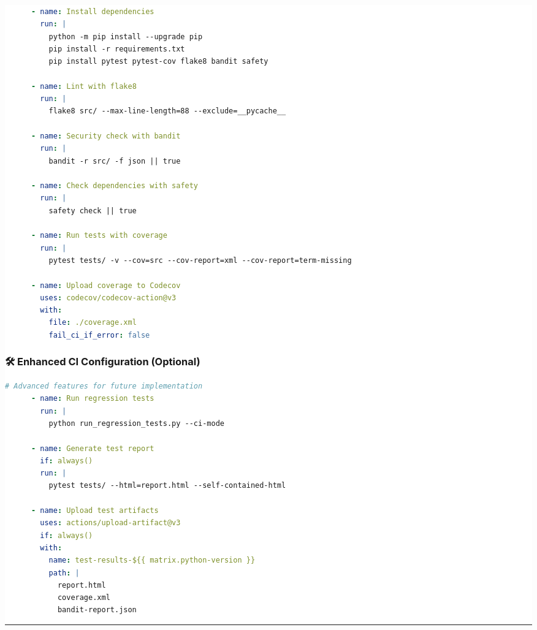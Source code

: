 ```yaml
      - name: Install dependencies
        run: |
          python -m pip install --upgrade pip
          pip install -r requirements.txt
          pip install pytest pytest-cov flake8 bandit safety
      
      - name: Lint with flake8
        run: |
          flake8 src/ --max-line-length=88 --exclude=__pycache__
      
      - name: Security check with bandit
        run: |
          bandit -r src/ -f json || true
      
      - name: Check dependencies with safety
        run: |
          safety check || true
      
      - name: Run tests with coverage
        run: |
          pytest tests/ -v --cov=src --cov-report=xml --cov-report=term-missing
      
      - name: Upload coverage to Codecov
        uses: codecov/codecov-action@v3
        with:
          file: ./coverage.xml
          fail_ci_if_error: false
```

### 🛠️ **Enhanced CI Configuration** (Optional)
```yaml
# Advanced features for future implementation
      - name: Run regression tests
        run: |
          python run_regression_tests.py --ci-mode
      
      - name: Generate test report
        if: always()
        run: |
          pytest tests/ --html=report.html --self-contained-html
      
      - name: Upload test artifacts
        uses: actions/upload-artifact@v3
        if: always()
        with:
          name: test-results-${{ matrix.python-version }}
          path: |
            report.html
            coverage.xml
            bandit-report.json
```

---
